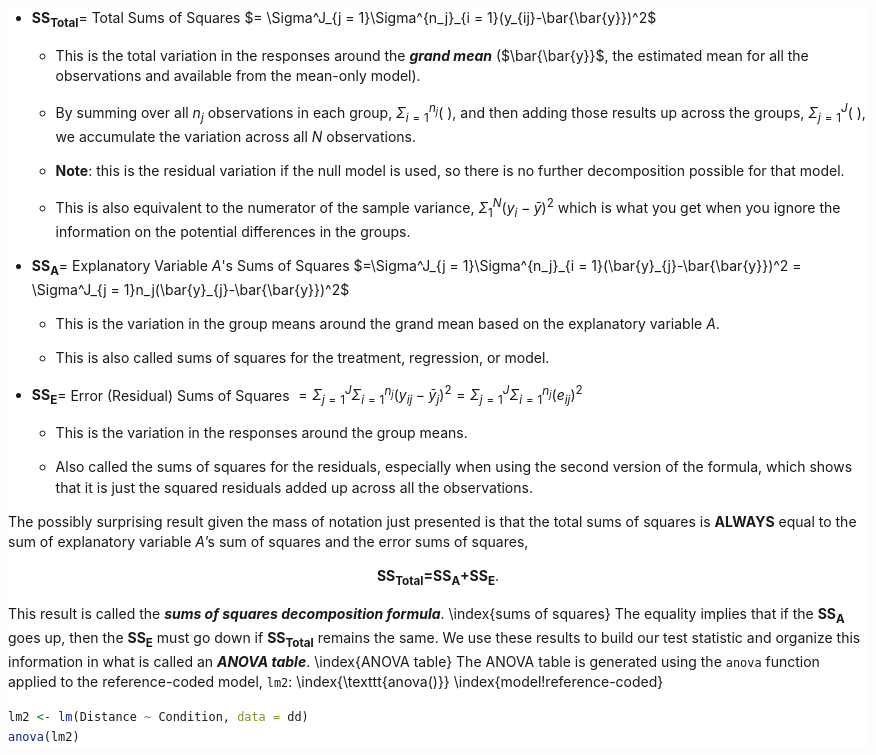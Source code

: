 * $\textbf{SS}_{\textbf{Total}} =$ Total Sums of Squares 
$= \Sigma^J_{j = 1}\Sigma^{n_j}_{i = 1}(y_{ij}-\bar{\bar{y}})^2$

    * This is the total variation in the responses around the ***grand mean*** ($\bar{\bar{y}}$, the estimated mean for all the 
    observations and available from the mean-only model). 

    * By summing over all $n_j$ observations in each group, $\Sigma^{n_j}_{i = 1}(\ )$,
    and then adding those results up across the groups, $\Sigma^J_{j = 1}(\ )$,
    we accumulate the variation across all $N$ observations. 

    * **Note**: this is the residual variation if the null model is used, so there 
    is no further decomposition possible for that model. 

    * This is also equivalent to the numerator of the sample variance, 
    $\Sigma^{N}_{1}(y_{i}-\bar{y})^2$ which is what you get when you ignore 
    the information on the potential differences in the groups. 

* $\textbf{SS}_{\textbf{A}} =$ Explanatory Variable *A*'s Sums of Squares 
$=\Sigma^J_{j = 1}\Sigma^{n_j}_{i = 1}(\bar{y}_{j}-\bar{\bar{y}})^2 = \Sigma^J_{j = 1}n_j(\bar{y}_{j}-\bar{\bar{y}})^2$

    * This is the variation in the group means around the grand mean based on 
    the explanatory variable $A$.
    
    * This is also called sums of squares for the treatment, regression, or model. 

* $\textbf{SS}_\textbf{E} =$ Error (Residual) Sums of Squares 
$=\Sigma^J_{j = 1}\Sigma^{n_j}_{i = 1}(y_{ij}-\bar{y}_j)^2 = \Sigma^J_{j = 1}\Sigma^{n_j}_{i = 1}(e_{ij})^2$

    * This is the variation in the responses around the group means. 

    * Also called the sums of squares for the residuals, especially when using the second 
    version of the formula, which shows that it is just the squared residuals added 
    up across all the observations. 

The possibly surprising result given the mass of notation just presented is that 
the total sums of squares is **ALWAYS** equal to the sum of explanatory variable
$A\text{'s}$ sum of squares and the error sums of squares, 

$$\textbf{SS}_{\textbf{Total}} \mathbf{=} \textbf{SS}_\textbf{A} \mathbf{+} \textbf{SS}_\textbf{E}.$$

This result is called the ***sums of squares decomposition formula***.
\index{sums of squares}
The equality implies that if the $\textbf{SS}_\textbf{A}$ goes up, then the
$\textbf{SS}_\textbf{E}$ must go down if $\textbf{SS}_{\textbf{Total}}$ remains 
the same. We use these results to build our test statistic and organize this information in 
what is called an ***ANOVA table***.
\index{ANOVA table}
The ANOVA table is generated using the 
``anova`` function applied to the reference-coded model, ``lm2``:
\index{\texttt{anova()}}
\index{model!reference-coded}


``` r
lm2 <- lm(Distance ~ Condition, data = dd)
anova(lm2)
```
